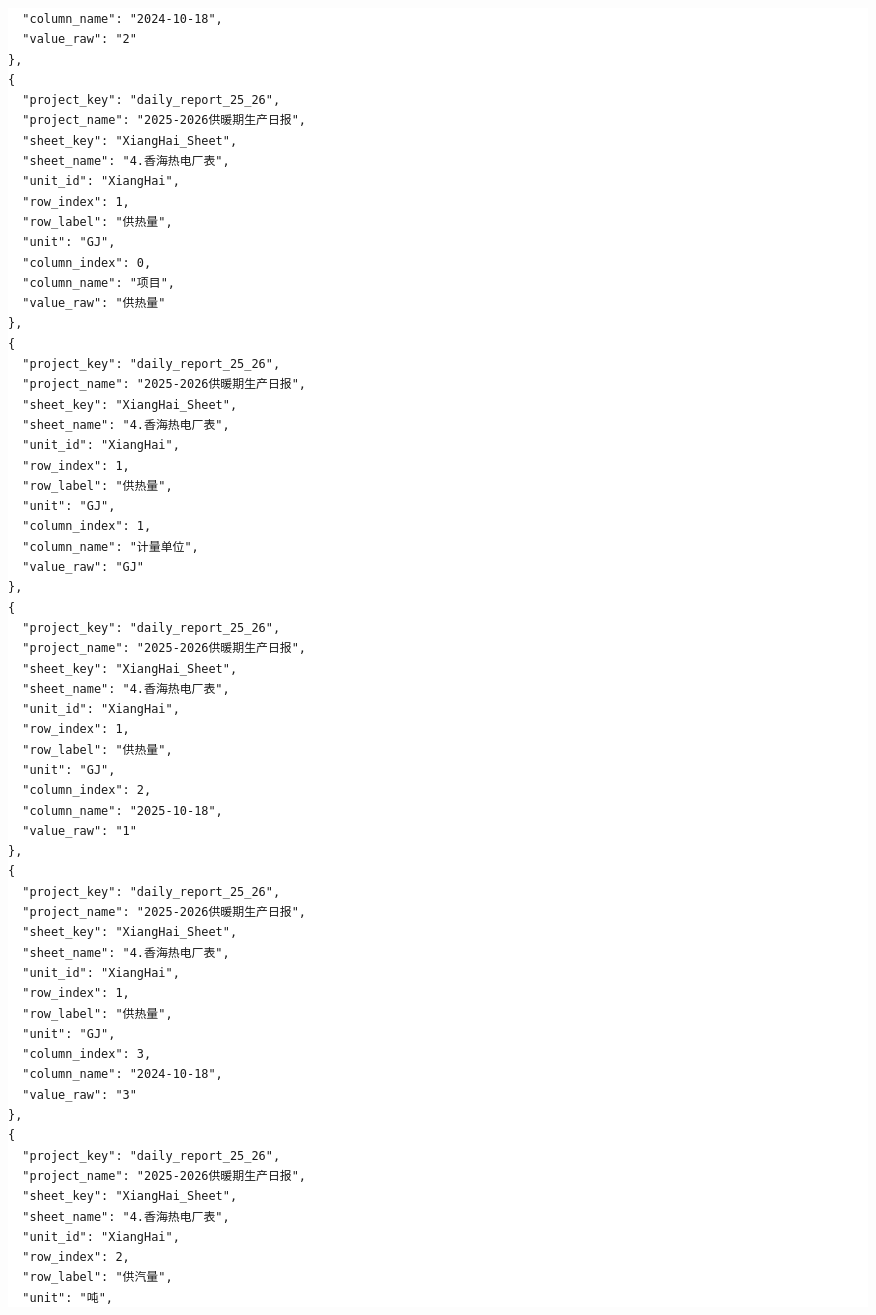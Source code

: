       "column_name": "2024-10-18",
      "value_raw": "2"
    },
    {
      "project_key": "daily_report_25_26",
      "project_name": "2025-2026供暖期生产日报",
      "sheet_key": "XiangHai_Sheet",
      "sheet_name": "4.香海热电厂表",
      "unit_id": "XiangHai",
      "row_index": 1,
      "row_label": "供热量",
      "unit": "GJ",
      "column_index": 0,
      "column_name": "项目",
      "value_raw": "供热量"
    },
    {
      "project_key": "daily_report_25_26",
      "project_name": "2025-2026供暖期生产日报",
      "sheet_key": "XiangHai_Sheet",
      "sheet_name": "4.香海热电厂表",
      "unit_id": "XiangHai",
      "row_index": 1,
      "row_label": "供热量",
      "unit": "GJ",
      "column_index": 1,
      "column_name": "计量单位",
      "value_raw": "GJ"
    },
    {
      "project_key": "daily_report_25_26",
      "project_name": "2025-2026供暖期生产日报",
      "sheet_key": "XiangHai_Sheet",
      "sheet_name": "4.香海热电厂表",
      "unit_id": "XiangHai",
      "row_index": 1,
      "row_label": "供热量",
      "unit": "GJ",
      "column_index": 2,
      "column_name": "2025-10-18",
      "value_raw": "1"
    },
    {
      "project_key": "daily_report_25_26",
      "project_name": "2025-2026供暖期生产日报",
      "sheet_key": "XiangHai_Sheet",
      "sheet_name": "4.香海热电厂表",
      "unit_id": "XiangHai",
      "row_index": 1,
      "row_label": "供热量",
      "unit": "GJ",
      "column_index": 3,
      "column_name": "2024-10-18",
      "value_raw": "3"
    },
    {
      "project_key": "daily_report_25_26",
      "project_name": "2025-2026供暖期生产日报",
      "sheet_key": "XiangHai_Sheet",
      "sheet_name": "4.香海热电厂表",
      "unit_id": "XiangHai",
      "row_index": 2,
      "row_label": "供汽量",
      "unit": "吨",